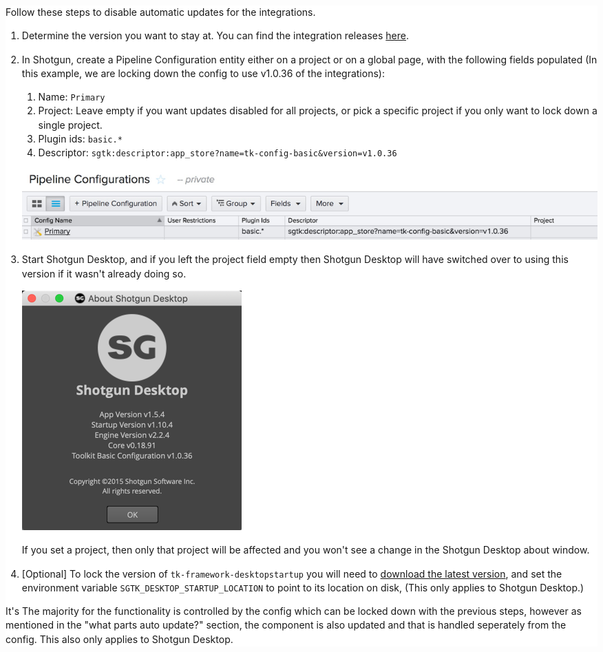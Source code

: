 Follow these steps to disable automatic updates for the integrations.

1. Determine the version you want to stay at. You can find the integration releases [here](https://support.shotgunsoftware.com/hc/en-us/sections/115000020494-Integrations).
2. In Shotgun, create a Pipeline Configuration entity either on a project or on a global page, with the following fields populated (In this example, we are locking down the config to use v1.0.36 of the integrations):

   1. Name: `Primary`
   2. Project: Leave empty if you want updates disabled for all projects, or pick a specific project if you only want to lock down a single project.
   3. Plugin ids: `basic.*`
   4. Descriptor: `sgtk:descriptor:app_store?name=tk-config-basic&version=v1.0.36`
   
   ![Pipeline Configuration entity with a setup for a project with disabled updates.](images/offline-and-disabled-auto-updates/freeze_all_projects.jpg)
3. Start Shotgun Desktop, and if you left the project field empty then Shotgun Desktop will have switched over to using this version if it wasn't already doing so.

    ![Shotgun Desktop About](images/offline-and-disabled-auto-updates/shotgun-desktop-about.png)

    If you set a project, then only that project will be affected and you won't see a change in the Shotgun Desktop about window. 
4. [Optional] To lock the version of `tk-framework-desktopstartup` you will need to [download the latest version](https://github.com/shotgunsoftware/tk-framework-desktopstartup/releases), and set the environment variable
`SGTK_DESKTOP_STARTUP_LOCATION` to point to its location on disk, (This only applies to Shotgun Desktop.)

It's The majority for the functionality is controlled by the config which can be locked down with the previous steps, however as mentioned in the "what parts auto update?" section, the 
 component is also updated and that is handled seperately from the config. This also only applies to Shotgun Desktop.
